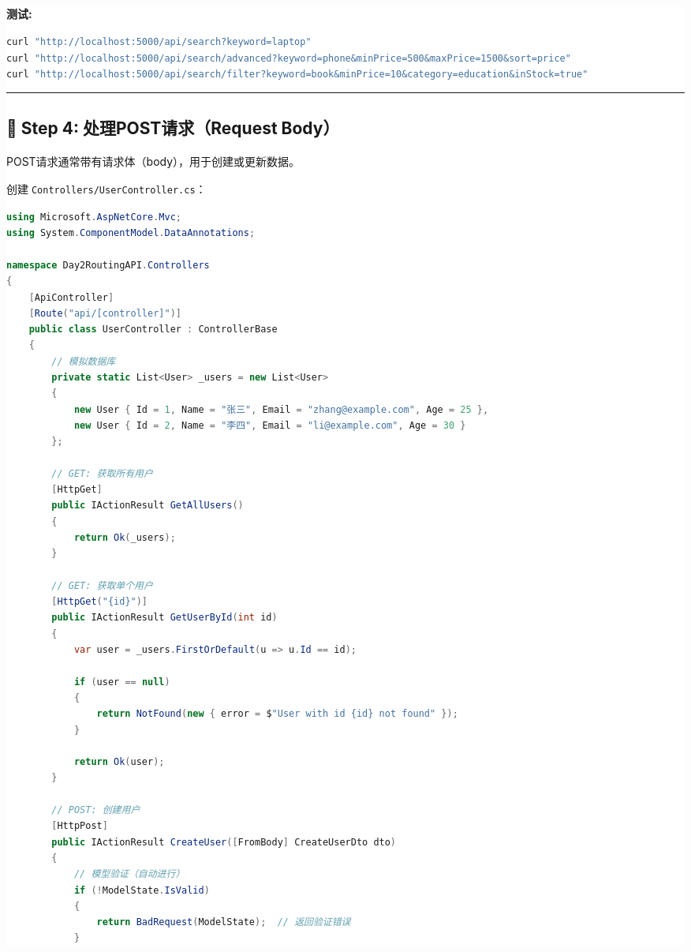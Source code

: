 **测试:**

```bash
curl "http://localhost:5000/api/search?keyword=laptop"
curl "http://localhost:5000/api/search/advanced?keyword=phone&minPrice=500&maxPrice=1500&sort=price"
curl "http://localhost:5000/api/search/filter?keyword=book&minPrice=10&category=education&inStock=true"
```

---

## 📮 Step 4: 处理POST请求（Request Body）

POST请求通常带有请求体（body），用于创建或更新数据。

创建 `Controllers/UserController.cs`：

```csharp
using Microsoft.AspNetCore.Mvc;
using System.ComponentModel.DataAnnotations;

namespace Day2RoutingAPI.Controllers
{
    [ApiController]
    [Route("api/[controller]")]
    public class UserController : ControllerBase
    {
        // 模拟数据库
        private static List<User> _users = new List<User>
        {
            new User { Id = 1, Name = "张三", Email = "zhang@example.com", Age = 25 },
            new User { Id = 2, Name = "李四", Email = "li@example.com", Age = 30 }
        };

        // GET: 获取所有用户
        [HttpGet]
        public IActionResult GetAllUsers()
        {
            return Ok(_users);
        }

        // GET: 获取单个用户
        [HttpGet("{id}")]
        public IActionResult GetUserById(int id)
        {
            var user = _users.FirstOrDefault(u => u.Id == id);
            
            if (user == null)
            {
                return NotFound(new { error = $"User with id {id} not found" });
            }
            
            return Ok(user);
        }

        // POST: 创建用户
        [HttpPost]
        public IActionResult CreateUser([FromBody] CreateUserDto dto)
        {
            // 模型验证（自动进行）
            if (!ModelState.IsValid)
            {
                return BadRequest(ModelState);  // 返回验证错误
            }

```